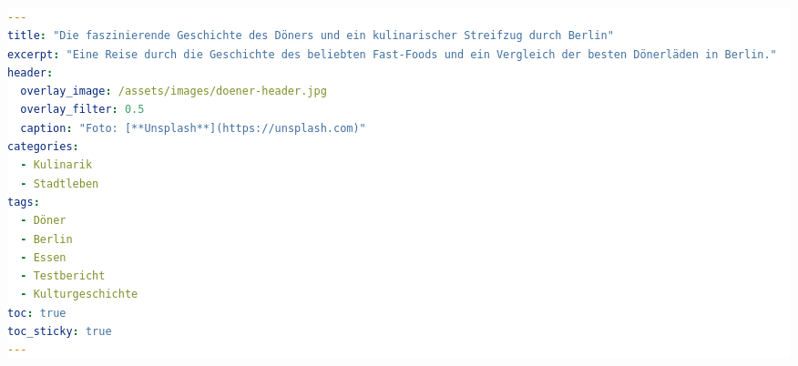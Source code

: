 ```yaml
---
title: "Die faszinierende Geschichte des Döners und ein kulinarischer Streifzug durch Berlin"
excerpt: "Eine Reise durch die Geschichte des beliebten Fast-Foods und ein Vergleich der besten Dönerläden in Berlin."
header:
  overlay_image: /assets/images/doener-header.jpg
  overlay_filter: 0.5
  caption: "Foto: [**Unsplash**](https://unsplash.com)"
categories:
  - Kulinarik
  - Stadtleben
tags:
  - Döner
  - Berlin
  - Essen
  - Testbericht
  - Kulturgeschichte
toc: true
toc_sticky: true
---
```


<style>
/* Stelle sicher, dass die Anker-Links korrekt funktionieren */
.section-anchor {
  display: block;
  position: relative;
  top: -100px;
  visibility: hidden;
}

/* Styling für die Bewertungssterne */
.rating {
  color: #FFD700;
  font-size: 1.2em;
}

/* Styling für die Preisklasse */
.price {
  color: #4a9ae1;
  font-weight: bold;
}

/* Styling für die Testbox */
.test-box {
  background-color: rgba(255, 255, 255, 0.05);
  border-radius: 8px;
  padding: 1.5rem;
  margin-bottom: 2rem;
  border: 1px solid rgba(255, 255, 255, 0.1);
}
